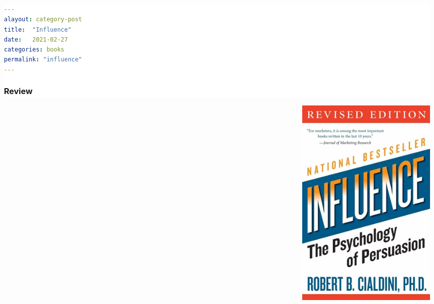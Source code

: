 ```yaml
---
alayout: category-post
title:  "Influence"
date:   2021-02-27
categories: books
permalink: "influence"
---
```


### Review

<img align="right" width="30%" src="/resources/influence.jpg">
